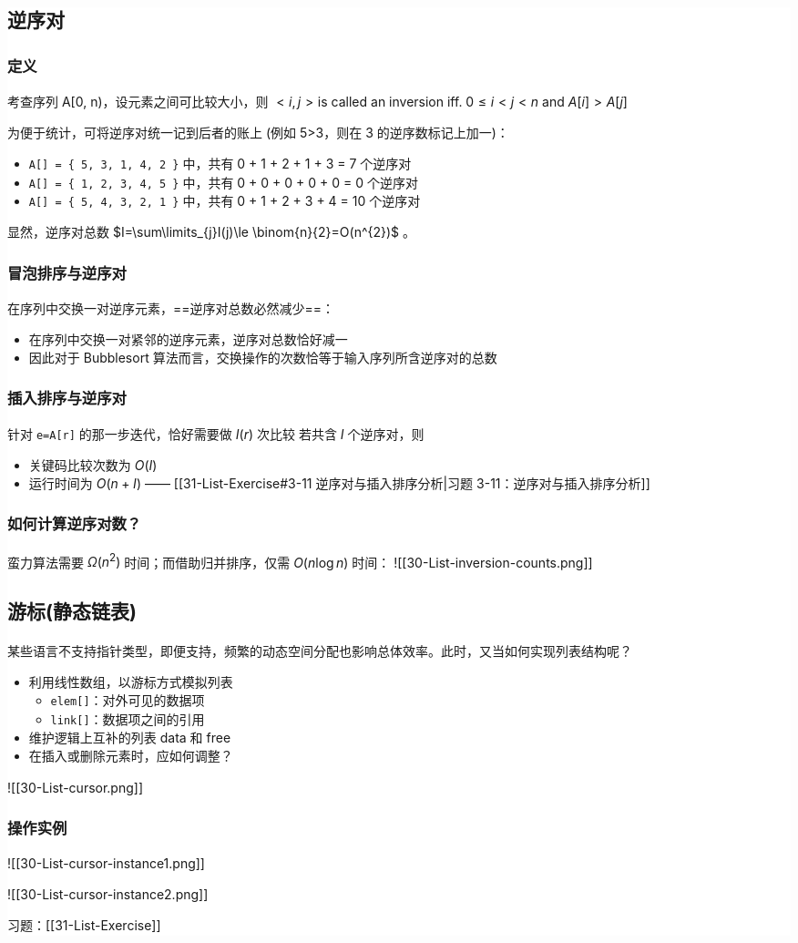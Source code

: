 ## 逆序对
### 定义
考查序列 A\[0, n\)，设元素之间可比较大小，则
$<i,j> \text{is called an inversion iff.}\ 0\le i<j<n\text{ and }A[i]>A[j]$

为便于统计，可将逆序对统一记到后者的账上 (例如 5>3，则在 3 的逆序数标记上加一)：
- `A[] = { 5, 3, 1, 4, 2 }` 中，共有 0 + 1 + 2 + 1 + 3 = 7 个逆序对
- `A[] = { 1, 2, 3, 4, 5 }` 中，共有 0 + 0 + 0 + 0 + 0 = 0 个逆序对
- `A[] = { 5, 4, 3, 2, 1 }` 中，共有 0 + 1 + 2 + 3 + 4 = 10 个逆序对

显然，逆序对总数 $I=\sum\limits_{j}I(j)\le \binom{n}{2}=O(n^{2})$ 。
### 冒泡排序与逆序对

在序列中交换一对逆序元素，==逆序对总数必然减少==：
- 在序列中交换一对紧邻的逆序元素，逆序对总数恰好减一
- 因此对于 Bubblesort 算法而言，交换操作的次数恰等于输入序列所含逆序对的总数

### 插入排序与逆序对

针对 `e=A[r]` 的那一步迭代，恰好需要做 $I (r)$ 次比较 
若共含 $I$ 个逆序对，则 
- 关键码比较次数为 $O (I)$
- 运行时间为 $O (n+I)$ —— [[31-List-Exercise#3-11 逆序对与插入排序分析|习题 3-11：逆序对与插入排序分析]]

### 如何计算逆序对数？

蛮力算法需要 $Ω(n^2)$ 时间；而借助归并排序，仅需 $O (n\log n)$ 时间：
![[30-List-inversion-counts.png]]

## 游标(静态链表)
某些语言不支持指针类型，即便支持，频繁的动态空间分配也影响总体效率。此时，又当如何实现列表结构呢？
- 利用线性数组，以游标方式模拟列表 
	- `elem[]`：对外可见的数据项 
	- `link[]`：数据项之间的引用 
- 维护逻辑上互补的列表 data 和 free 
- 在插入或删除元素时，应如何调整？

![[30-List-cursor.png]]

### 操作实例
![[30-List-cursor-instance1.png]]

![[30-List-cursor-instance2.png]]

习题：[[31-List-Exercise]]